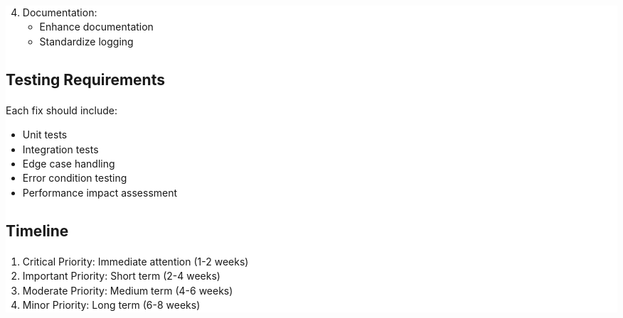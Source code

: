 4. Documentation:
   - Enhance documentation
   - Standardize logging

## Testing Requirements

Each fix should include:
- Unit tests
- Integration tests
- Edge case handling
- Error condition testing
- Performance impact assessment

## Timeline

1. Critical Priority: Immediate attention (1-2 weeks)
2. Important Priority: Short term (2-4 weeks)
3. Moderate Priority: Medium term (4-6 weeks)
4. Minor Priority: Long term (6-8 weeks) 